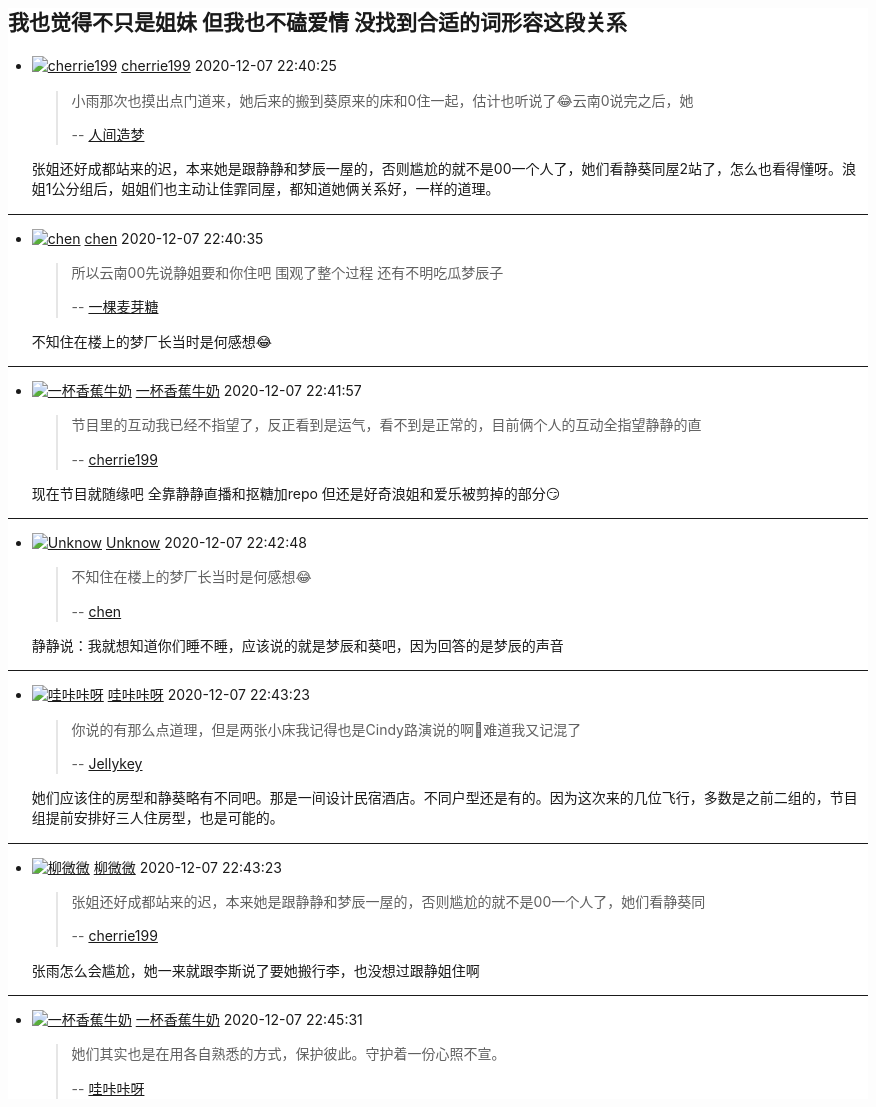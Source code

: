   我也觉得不只是姐妹 但我也不磕爱情 没找到合适的词形容这段关系  
---
* [![cherrie199](https://img3.doubanio.com/icon/u195510471-1.jpg)](https://www.douban.com/people/195510471/)    [cherrie199](https://www.douban.com/people/195510471/)    2020-12-07 22:40:25  
  >小雨那次也摸出点门道来，她后来的搬到葵原来的床和0住一起，估计也听说了😂云南0说完之后，她  
  >
  >-- [人间造梦](https://www.douban.com/people/205824373/)  
  
  张姐还好成都站来的迟，本来她是跟静静和梦辰一屋的，否则尴尬的就不是00一个人了，她们看静葵同屋2站了，怎么也看得懂呀。浪姐1公分组后，姐姐们也主动让佳霏同屋，都知道她俩关系好，一样的道理。  
---
* [![chen](https://img2.doubanio.com/icon/u179141216-2.jpg)](https://www.douban.com/people/179141216/)    [chen](https://www.douban.com/people/179141216/)    2020-12-07 22:40:35  
  >所以云南00先说静姐要和你住吧  围观了整个过程 还有不明吃瓜梦辰子  
  >
  >-- [一棵麦芽糖](https://www.douban.com/people/114181779/)  
  
  不知住在楼上的梦厂长当时是何感想😂  
---
* [![一杯香蕉牛奶](https://img9.doubanio.com/icon/u145961264-6.jpg)](https://www.douban.com/people/145961264/)    [一杯香蕉牛奶](https://www.douban.com/people/145961264/)    2020-12-07 22:41:57  
  >节目里的互动我已经不指望了，反正看到是运气，看不到是正常的，目前俩个人的互动全指望静静的直  
  >
  >-- [cherrie199](https://www.douban.com/people/195510471/)  
  
  现在节目就随缘吧 全靠静静直播和抠糖加repo 但还是好奇浪姐和爱乐被剪掉的部分😏  
---
* [![Unknow](https://img9.doubanio.com/icon/u219306324-4.jpg)](https://www.douban.com/people/219306324/)    [Unknow](https://www.douban.com/people/219306324/)    2020-12-07 22:42:48  
  >不知住在楼上的梦厂长当时是何感想😂  
  >
  >-- [chen](https://www.douban.com/people/179141216/)  
  
  静静说：我就想知道你们睡不睡，应该说的就是梦辰和葵吧，因为回答的是梦辰的声音  
---
* [![哇咔咔呀](https://img9.doubanio.com/icon/u213342632-5.jpg)](https://www.douban.com/people/213342632/)    [哇咔咔呀](https://www.douban.com/people/213342632/)    2020-12-07 22:43:23  
  >你说的有那么点道理，但是两张小床我记得也是Cindy路演说的啊🙊难道我又记混了  
  >
  >-- [Jellykey](https://www.douban.com/people/227281208/)  
  
  她们应该住的房型和静葵略有不同吧。那是一间设计民宿酒店。不同户型还是有的。因为这次来的几位飞行，多数是之前二组的，节目组提前安排好三人住房型，也是可能的。  
---
* [![柳微微](https://img9.doubanio.com/icon/u149620484-5.jpg)](https://www.douban.com/people/149620484/)    [柳微微](https://www.douban.com/people/149620484/)    2020-12-07 22:43:23  
  >张姐还好成都站来的迟，本来她是跟静静和梦辰一屋的，否则尴尬的就不是00一个人了，她们看静葵同  
  >
  >-- [cherrie199](https://www.douban.com/people/195510471/)  
  
  张雨怎么会尴尬，她一来就跟李斯说了要她搬行李，也没想过跟静姐住啊  
---
* [![一杯香蕉牛奶](https://img9.doubanio.com/icon/u145961264-6.jpg)](https://www.douban.com/people/145961264/)    [一杯香蕉牛奶](https://www.douban.com/people/145961264/)    2020-12-07 22:45:31  
  >她们其实也是在用各自熟悉的方式，保护彼此。守护着一份心照不宣。  
  >
  >-- [哇咔咔呀](https://www.douban.com/people/213342632/)  
  